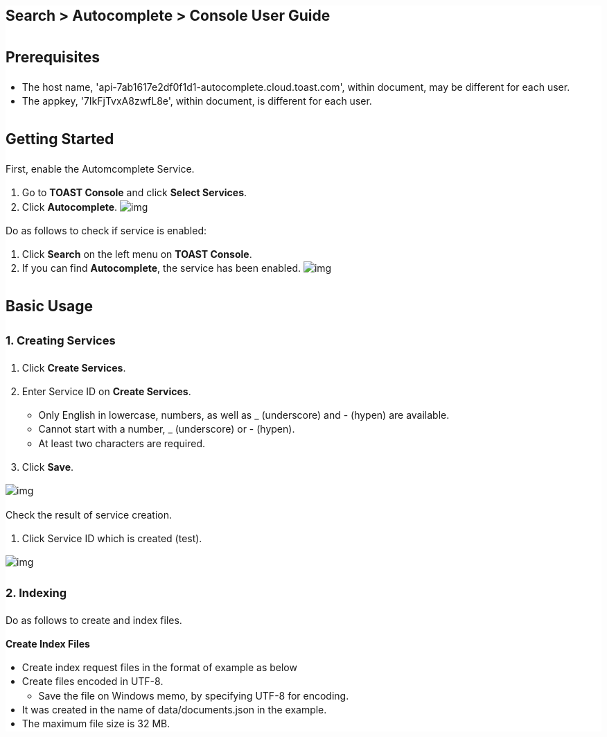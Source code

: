 ## Search > Autocomplete > Console User Guide

## Prerequisites

- The host name, 'api-7ab1617e2df0f1d1-autocomplete.cloud.toast.com', within document, may be different for each user.
- The appkey, '7IkFjTvxA8zwfL8e', within document, is different for each user.

## Getting Started

First, enable the Automcomplete Service.
1. Go to **TOAST Console** and click **Select Services**.
2. Click **Autocomplete**.
![img](https://camo.githubusercontent.com/fede2041ec8707d6f0c9d0adfe6445e968e67b09/687474703a2f2f7374617469632e746f6173746f76656e2e6e65742f70726f645f6175746f636f6d706c6574652f70726f647563742d7573652d30322d32303230303131372e313333372e706e67)

 Do as follows to check if service is enabled:
1. Click **Search** on the left menu on **TOAST Console**.
2. If you can find **Autocomplete**, the service has been enabled.
![img](https://camo.githubusercontent.com/02282e4d4bdf2cd04d07cba4fc856be137777c22/687474703a2f2f7374617469632e746f6173746f76656e2e6e65742f70726f645f6175746f636f6d706c6574652f70726f647563742d7573652d30332d32303230303131372e313430372e706e67)

## Basic Usage

### 1. Creating Services
1. Click **Create Services**.

2. Enter Service ID on **Create Services**.
    - Only English in lowercase, numbers, as well as _ (underscore) and - (hypen) are available.
    - Cannot start with a number, _ (underscore) or - (hypen).
    - At least two characters are required.

3. Click **Save**.

![img](https://camo.githubusercontent.com/6cdfb1dfdfb9da040ed77d952327091a38d130de/687474703a2f2f7374617469632e746f6173746f76656e2e6e65742f70726f645f6175746f636f6d706c6574652f646f6d61696e5f6372656174655f70726f6365647572652d32303230303131372e313431372e706e67)

Check the result of service creation.
1. Click Service ID which is created (test).

![img](https://camo.githubusercontent.com/b719ce4e9b8e37433c7451ec46ea1d1f3774b0dd/687474703a2f2f7374617469632e746f6173746f76656e2e6e65742f70726f645f6175746f636f6d706c6574652f646f6d61696e5f6372656174655f726573756c742d32303230303131372e313435392e706e67)

### 2. Indexing

Do as follows to create and index files.  

**Create Index Files**

  - Create index request files in the format of example as below
  - Create files encoded in UTF-8.
      - Save the file on Windows memo, by specifying UTF-8 for encoding.
  - It was created in the name of data/documents.json in the example.
  - The maximum file size is 32 MB.
